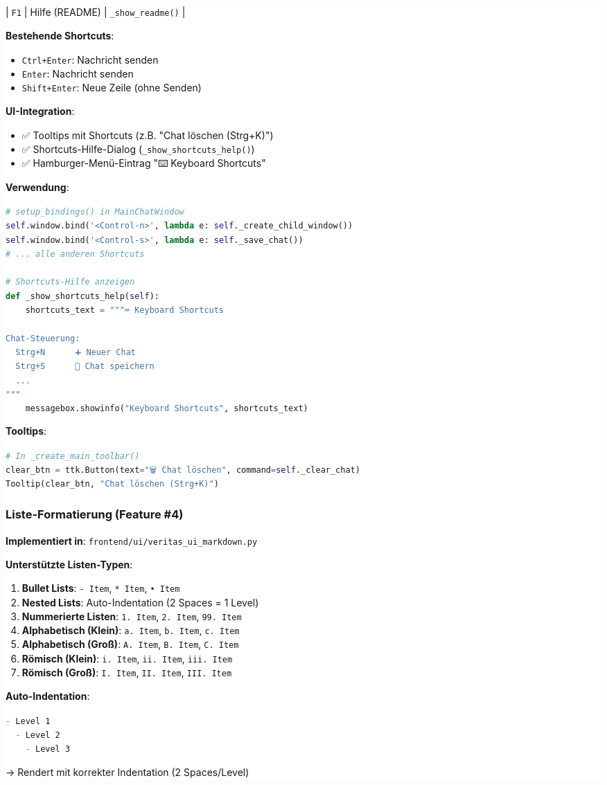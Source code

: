 | `F1` | Hilfe (README) | `_show_readme()` |

**Bestehende Shortcuts**:
- `Ctrl+Enter`: Nachricht senden
- `Enter`: Nachricht senden
- `Shift+Enter`: Neue Zeile (ohne Senden)

**UI-Integration**:
- ✅ Tooltips mit Shortcuts (z.B. "Chat löschen (Strg+K)")
- ✅ Shortcuts-Hilfe-Dialog (`_show_shortcuts_help()`)
- ✅ Hamburger-Menü-Eintrag "⌨️ Keyboard Shortcuts"

**Verwendung**:
```python
# setup_bindings() in MainChatWindow
self.window.bind('<Control-n>', lambda e: self._create_child_window())
self.window.bind('<Control-s>', lambda e: self._save_chat())
# ... alle anderen Shortcuts

# Shortcuts-Hilfe anzeigen
def _show_shortcuts_help(self):
    shortcuts_text = """⌨️ Keyboard Shortcuts
    
Chat-Steuerung:
  Strg+N      ➕ Neuer Chat
  Strg+S      💾 Chat speichern
  ...
"""
    messagebox.showinfo("Keyboard Shortcuts", shortcuts_text)
```

**Tooltips**:
```python
# In _create_main_toolbar()
clear_btn = ttk.Button(text="🗑️ Chat löschen", command=self._clear_chat)
Tooltip(clear_btn, "Chat löschen (Strg+K)")
```

### Liste-Formatierung (Feature #4)

**Implementiert in**: `frontend/ui/veritas_ui_markdown.py`

**Unterstützte Listen-Typen**:
1. **Bullet Lists**: `- Item`, `* Item`, `• Item`
2. **Nested Lists**: Auto-Indentation (2 Spaces = 1 Level)
3. **Nummerierte Listen**: `1. Item`, `2. Item`, `99. Item`
4. **Alphabetisch (Klein)**: `a. Item`, `b. Item`, `c. Item`
5. **Alphabetisch (Groß)**: `A. Item`, `B. Item`, `C. Item`
6. **Römisch (Klein)**: `i. Item`, `ii. Item`, `iii. Item`
7. **Römisch (Groß)**: `I. Item`, `II. Item`, `III. Item`

**Auto-Indentation**:
```markdown
- Level 1
  - Level 2
    - Level 3
```
→ Rendert mit korrekter Indentation (2 Spaces/Level)
